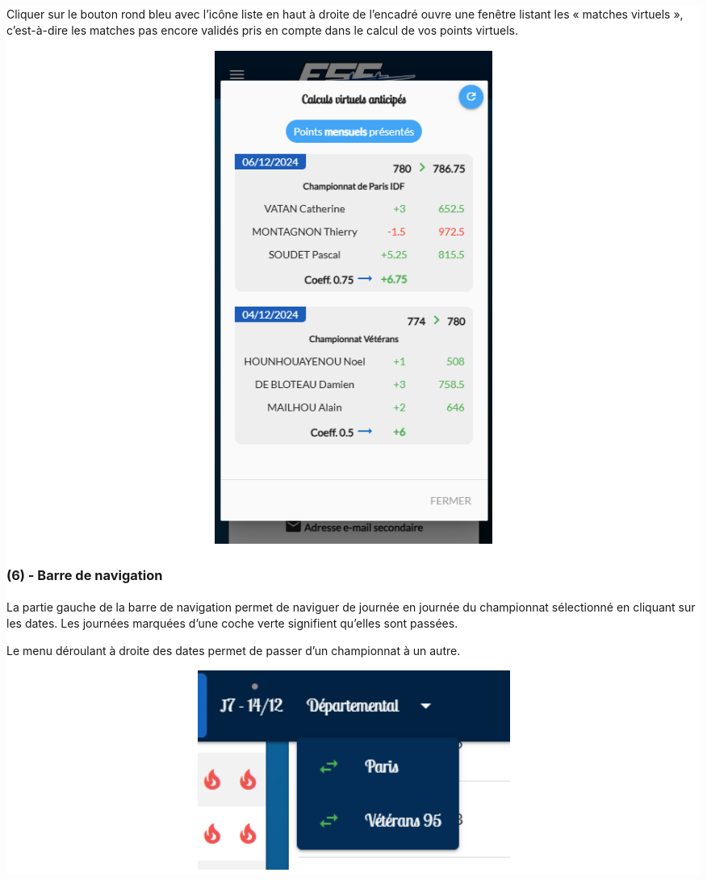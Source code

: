 Cliquer sur le bouton rond bleu avec l’icône liste en haut à droite de l’encadré ouvre une fenêtre listant les « matches virtuels », c’est-à-dire les matches pas encore validés pris en compte dans le calcul de vos points virtuels.

<p align="center"><img alt="liste_matches_virtuels" width="40%" src="https://raw.githubusercontent.com/StephSako/Kompo/refs/heads/main/illustrations/liste_matches_virtuels.PNG"></p>

### (6) - Barre de navigation

La partie gauche de la barre de navigation permet de naviguer de journée en journée du championnat sélectionné en cliquant sur les dates. Les journées marquées d’une coche verte signifient qu’elles sont passées.

Le menu déroulant à droite des dates permet de passer d’un championnat à un autre.

<p align="center"><img alt="menu_deroulant_championnats" width="45%" src="https://raw.githubusercontent.com/StephSako/Kompo/refs/heads/main/illustrations/menu_deroulant_championnats.png"></p>
